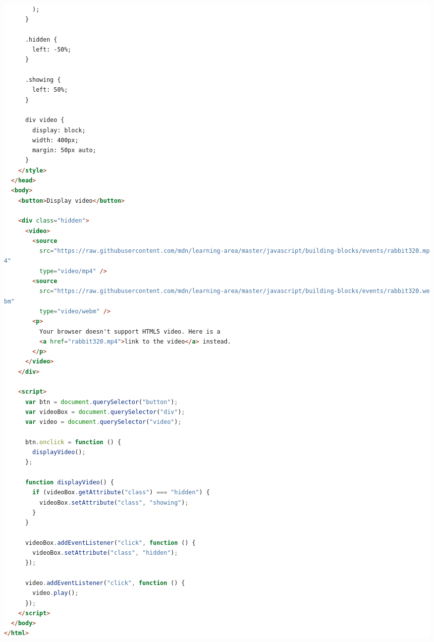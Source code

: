 ```html hidden
        );
      }

      .hidden {
        left: -50%;
      }

      .showing {
        left: 50%;
      }

      div video {
        display: block;
        width: 400px;
        margin: 50px auto;
      }
    </style>
  </head>
  <body>
    <button>Display video</button>

    <div class="hidden">
      <video>
        <source
          src="https://raw.githubusercontent.com/mdn/learning-area/master/javascript/building-blocks/events/rabbit320.mp4"
          type="video/mp4" />
        <source
          src="https://raw.githubusercontent.com/mdn/learning-area/master/javascript/building-blocks/events/rabbit320.webm"
          type="video/webm" />
        <p>
          Your browser doesn't support HTML5 video. Here is a
          <a href="rabbit320.mp4">link to the video</a> instead.
        </p>
      </video>
    </div>

    <script>
      var btn = document.querySelector("button");
      var videoBox = document.querySelector("div");
      var video = document.querySelector("video");

      btn.onclick = function () {
        displayVideo();
      };

      function displayVideo() {
        if (videoBox.getAttribute("class") === "hidden") {
          videoBox.setAttribute("class", "showing");
        }
      }

      videoBox.addEventListener("click", function () {
        videoBox.setAttribute("class", "hidden");
      });

      video.addEventListener("click", function () {
        video.play();
      });
    </script>
  </body>
</html>
```